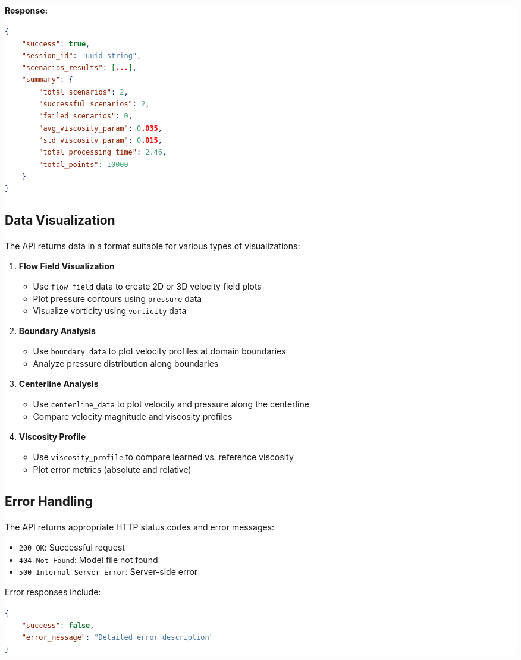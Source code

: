 **Response:**
```json
{
    "success": true,
    "session_id": "uuid-string",
    "scenarios_results": [...],
    "summary": {
        "total_scenarios": 2,
        "successful_scenarios": 2,
        "failed_scenarios": 0,
        "avg_viscosity_param": 0.035,
        "std_viscosity_param": 0.015,
        "total_processing_time": 2.46,
        "total_points": 10000
    }
}
```

## Data Visualization

The API returns data in a format suitable for various types of visualizations:

1. **Flow Field Visualization**
   - Use `flow_field` data to create 2D or 3D velocity field plots
   - Plot pressure contours using `pressure` data
   - Visualize vorticity using `vorticity` data

2. **Boundary Analysis**
   - Use `boundary_data` to plot velocity profiles at domain boundaries
   - Analyze pressure distribution along boundaries

3. **Centerline Analysis**
   - Use `centerline_data` to plot velocity and pressure along the centerline
   - Compare velocity magnitude and viscosity profiles

4. **Viscosity Profile**
   - Use `viscosity_profile` to compare learned vs. reference viscosity
   - Plot error metrics (absolute and relative)

## Error Handling

The API returns appropriate HTTP status codes and error messages:

- `200 OK`: Successful request
- `404 Not Found`: Model file not found
- `500 Internal Server Error`: Server-side error

Error responses include:
```json
{
    "success": false,
    "error_message": "Detailed error description"
}
```
